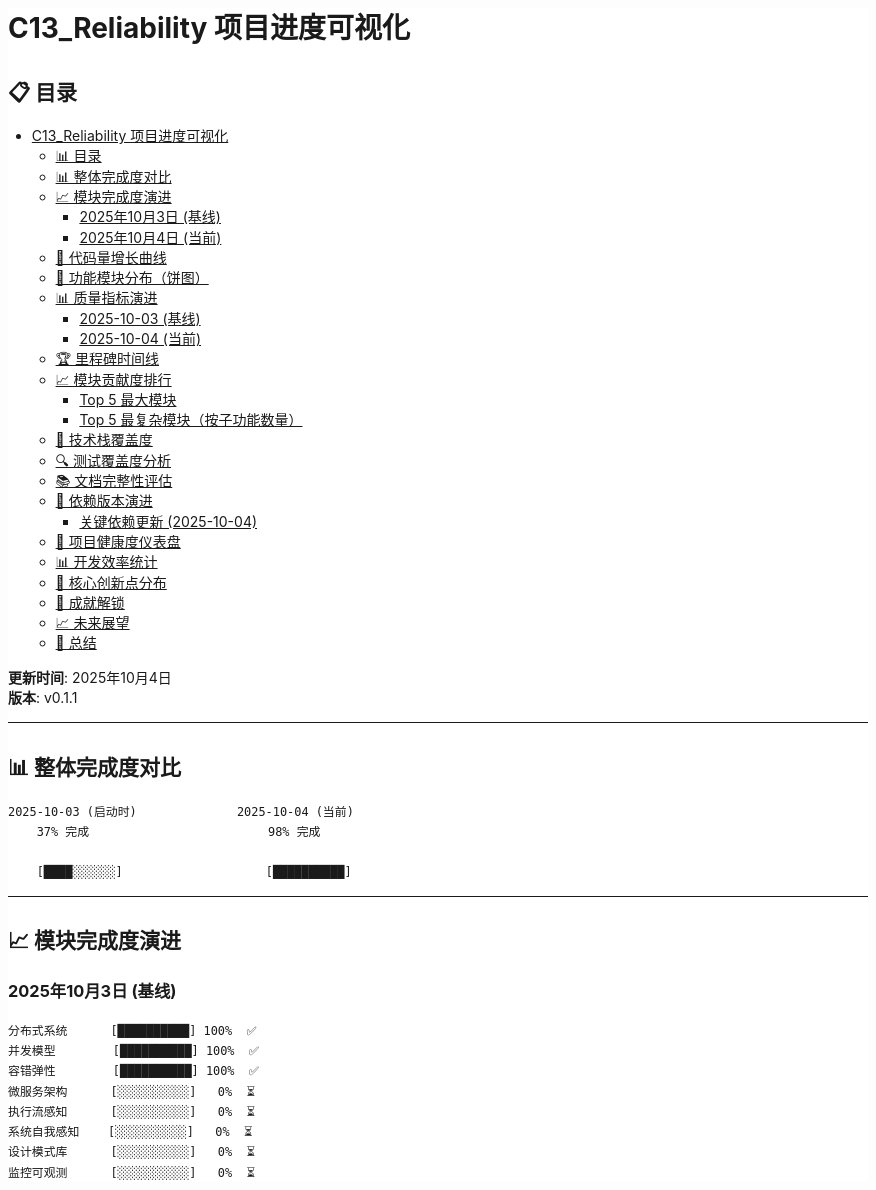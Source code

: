 ﻿# C13_Reliability 项目进度可视化

## 📋 目录
- [C13\_Reliability 项目进度可视化](#c13_reliability-项目进度可视化)
  - [📊 目录](#-目录)
  - [📊 整体完成度对比](#-整体完成度对比)
  - [📈 模块完成度演进](#-模块完成度演进)
    - [2025年10月3日 (基线)](#2025年10月3日-基线)
    - [2025年10月4日 (当前)](#2025年10月4日-当前)
  - [📐 代码量增长曲线](#-代码量增长曲线)
  - [🎯 功能模块分布（饼图）](#-功能模块分布饼图)
  - [📊 质量指标演进](#-质量指标演进)
    - [2025-10-03 (基线)](#2025-10-03-基线)
    - [2025-10-04 (当前)](#2025-10-04-当前)
  - [🏆 里程碑时间线](#-里程碑时间线)
  - [📈 模块贡献度排行](#-模块贡献度排行)
    - [Top 5 最大模块](#top-5-最大模块)
    - [Top 5 最复杂模块（按子功能数量）](#top-5-最复杂模块按子功能数量)
  - [🎨 技术栈覆盖度](#-技术栈覆盖度)
  - [🔍 测试覆盖度分析](#-测试覆盖度分析)
  - [📚 文档完整性评估](#-文档完整性评估)
  - [🚀 依赖版本演进](#-依赖版本演进)
    - [关键依赖更新 (2025-10-04)](#关键依赖更新-2025-10-04)
  - [🎯 项目健康度仪表盘](#-项目健康度仪表盘)
  - [📊 开发效率统计](#-开发效率统计)
  - [🌟 核心创新点分布](#-核心创新点分布)
  - [🎊 成就解锁](#-成就解锁)
  - [📈 未来展望](#-未来展望)
  - [🎉 总结](#-总结)

**更新时间**: 2025年10月4日  
**版本**: v0.1.1

---

## 📊 整体完成度对比

```text
2025-10-03 (启动时)              2025-10-04 (当前)
    37% 完成                         98% 完成
    
    [████░░░░░░]                    [██████████]
```

---

## 📈 模块完成度演进

### 2025年10月3日 (基线)

```text
分布式系统      [██████████] 100%  ✅
并发模型        [██████████] 100%  ✅
容错弹性        [██████████] 100%  ✅
微服务架构      [░░░░░░░░░░]   0%  ⏳
执行流感知      [░░░░░░░░░░]   0%  ⏳
系统自我感知    [░░░░░░░░░░]   0%  ⏳
设计模式库      [░░░░░░░░░░]   0%  ⏳
监控可观测      [░░░░░░░░░░]   0%  ⏳
```

